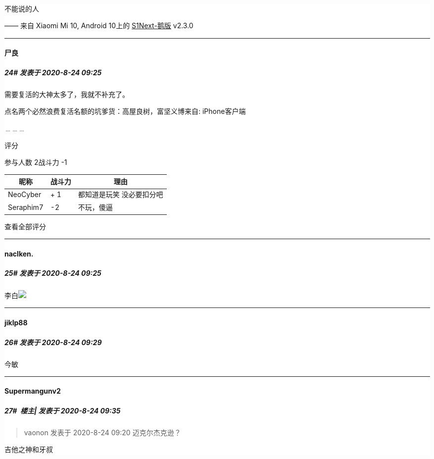 不能说的人

—— 来自 Xiaomi Mi 10, Android 10上的 [S1Next-鹅版](https://github.com/ykrank/S1-Next/releases) v2.3.0


-----

####  尸良  
##### 24#       发表于 2020-8-24 09:25


需要复活的大神太多了，我就不补充了。

点名两个必然浪费复活名额的坑爹货：高屋良树，富坚义博来自: iPhone客户端


﹍﹍﹍

评分


 参与人数 2战斗力 -1

|昵称|战斗力|理由|
|----|---|---|
| NeoCyber| + 1|都知道是玩笑 没必要扣分吧|
| Seraphim7|-2|不玩，傻逼|


查看全部评分


-----

####  naclken.  
##### 25#       发表于 2020-8-24 09:25


李白<img src="https://static.saraba1st.com/image/smiley/face2017/067.png" referrerpolicy="no-referrer">


-----

####  jiklp88  
##### 26#       发表于 2020-8-24 09:29


今敏


-----

####  Supermangunv2  
##### 27#         楼主| 发表于 2020-8-24 09:35


<blockquote>vaonon 发表于 2020-8-24 09:20
迈克尔杰克逊？</blockquote>
吉他之神和牙叔
